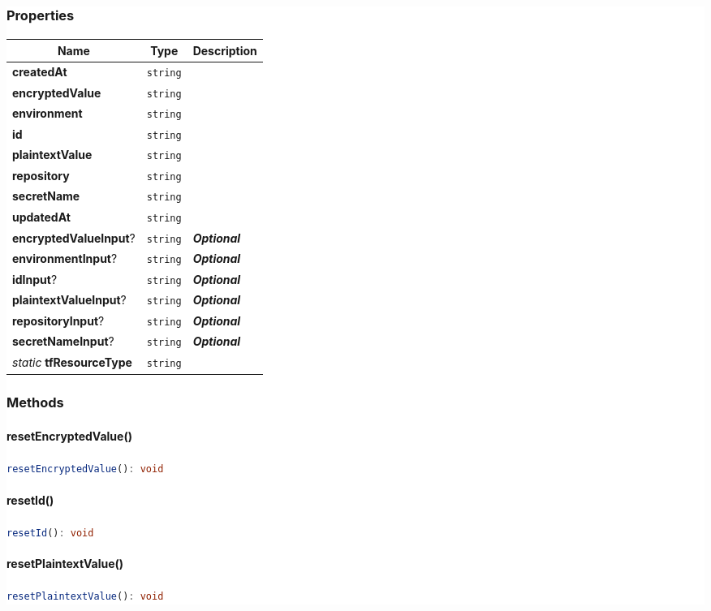 

### Properties


Name | Type | Description 
-----|------|-------------
**createdAt** | <code>string</code> | <span></span>
**encryptedValue** | <code>string</code> | <span></span>
**environment** | <code>string</code> | <span></span>
**id** | <code>string</code> | <span></span>
**plaintextValue** | <code>string</code> | <span></span>
**repository** | <code>string</code> | <span></span>
**secretName** | <code>string</code> | <span></span>
**updatedAt** | <code>string</code> | <span></span>
**encryptedValueInput**? | <code>string</code> | __*Optional*__
**environmentInput**? | <code>string</code> | __*Optional*__
**idInput**? | <code>string</code> | __*Optional*__
**plaintextValueInput**? | <code>string</code> | __*Optional*__
**repositoryInput**? | <code>string</code> | __*Optional*__
**secretNameInput**? | <code>string</code> | __*Optional*__
*static* **tfResourceType** | <code>string</code> | <span></span>

### Methods


#### resetEncryptedValue() <a id="cdktf-provider-github-actionsenvironmentsecret-resetencryptedvalue"></a>



```ts
resetEncryptedValue(): void
```





#### resetId() <a id="cdktf-provider-github-actionsenvironmentsecret-resetid"></a>



```ts
resetId(): void
```





#### resetPlaintextValue() <a id="cdktf-provider-github-actionsenvironmentsecret-resetplaintextvalue"></a>



```ts
resetPlaintextValue(): void
```

